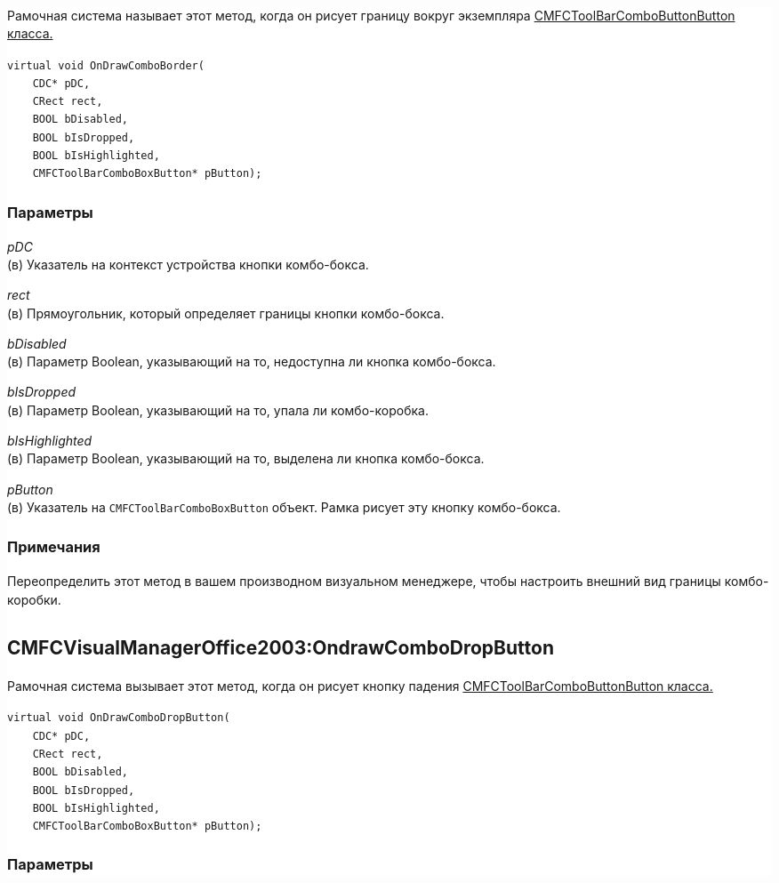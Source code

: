 Рамочная система называет этот метод, когда он рисует границу вокруг экземпляра [CMFCToolBarComboButtonButton класса.](../../mfc/reference/cmfctoolbarcomboboxbutton-class.md)

```
virtual void OnDrawComboBorder(
    CDC* pDC,
    CRect rect,
    BOOL bDisabled,
    BOOL bIsDropped,
    BOOL bIsHighlighted,
    CMFCToolBarComboBoxButton* pButton);
```

### <a name="parameters"></a>Параметры

*pDC*<br/>
(в) Указатель на контекст устройства кнопки комбо-бокса.

*rect*<br/>
(в) Прямоугольник, который определяет границы кнопки комбо-бокса.

*bDisabled*<br/>
(в) Параметр Boolean, указывающий на то, недоступна ли кнопка комбо-бокса.

*bIsDropped*<br/>
(в) Параметр Boolean, указывающий на то, упала ли комбо-коробка.

*bIsHighlighted*<br/>
(в) Параметр Boolean, указывающий на то, выделена ли кнопка комбо-бокса.

*pButton*<br/>
(в) Указатель на `CMFCToolBarComboBoxButton` объект. Рамка рисует эту кнопку комбо-бокса.

### <a name="remarks"></a>Примечания

Переопределить этот метод в вашем производном визуальном менеджере, чтобы настроить внешний вид границы комбо-коробки.

## <a name="cmfcvisualmanageroffice2003ondrawcombodropbutton"></a><a name="ondrawcombodropbutton"></a>CMFCVisualManagerOffice2003:OndrawComboDropButton

Рамочная система вызывает этот метод, когда он рисует кнопку падения [CMFCToolBarComboButtonButton класса.](../../mfc/reference/cmfctoolbarcomboboxbutton-class.md)

```
virtual void OnDrawComboDropButton(
    CDC* pDC,
    CRect rect,
    BOOL bDisabled,
    BOOL bIsDropped,
    BOOL bIsHighlighted,
    CMFCToolBarComboBoxButton* pButton);
```

### <a name="parameters"></a>Параметры
